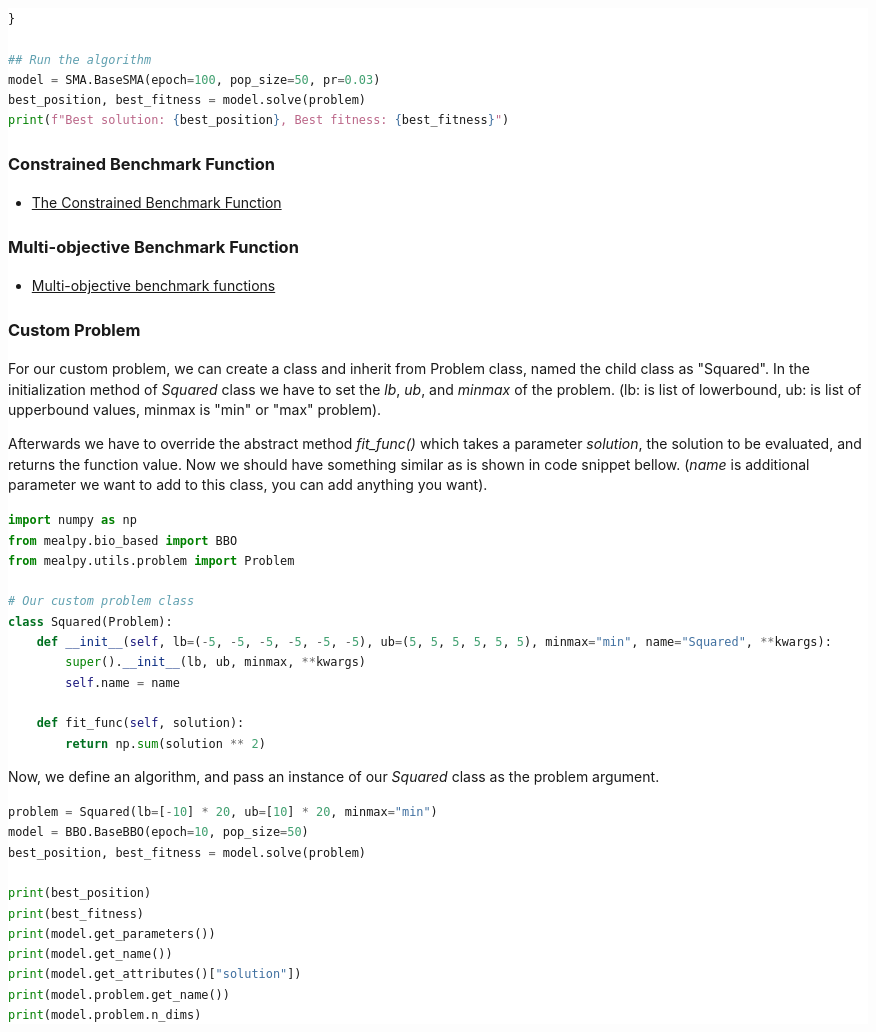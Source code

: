 ```python 
}

## Run the algorithm
model = SMA.BaseSMA(epoch=100, pop_size=50, pr=0.03)
best_position, best_fitness = model.solve(problem)
print(f"Best solution: {best_position}, Best fitness: {best_fitness}")
```

### Constrained Benchmark Function
* [The Constrained Benchmark Function](https://github.com/thieu1995/mealpy/tree/master/examples/applications/run_constraint_functions.py)


### Multi-objective Benchmark Function
* [Multi-objective benchmark functions](https://github.com/thieu1995/mealpy/tree/master/examples/applications/run_multi_objective_functions.py)


### Custom Problem 

For our custom problem, we can create a class and inherit from Problem class, named the child class as "Squared". 
In the initialization method of *Squared* class we have to set the *lb*, *ub*, and *minmax* of the problem. (lb: is list of lowerbound, ub: is list of upperbound values, minmax is "min" or "max" problem). 

Afterwards we have to override the abstract method *fit_func()* which takes a parameter *solution*, the solution to be evaluated, and returns the function value. Now we should have something similar as is shown in code snippet bellow.
(*name* is additional parameter we want to add to this class, you can add anything you want).

```python 
import numpy as np
from mealpy.bio_based import BBO
from mealpy.utils.problem import Problem

# Our custom problem class
class Squared(Problem):
    def __init__(self, lb=(-5, -5, -5, -5, -5, -5), ub=(5, 5, 5, 5, 5, 5), minmax="min", name="Squared", **kwargs):
        super().__init__(lb, ub, minmax, **kwargs)
        self.name = name

    def fit_func(self, solution):
        return np.sum(solution ** 2)
```

Now, we define an algorithm, and pass an instance of our *Squared* class as the problem argument. 

```python
problem = Squared(lb=[-10] * 20, ub=[10] * 20, minmax="min")
model = BBO.BaseBBO(epoch=10, pop_size=50)
best_position, best_fitness = model.solve(problem)

print(best_position)
print(best_fitness)
print(model.get_parameters())
print(model.get_name())
print(model.get_attributes()["solution"])
print(model.problem.get_name())
print(model.problem.n_dims)
```
